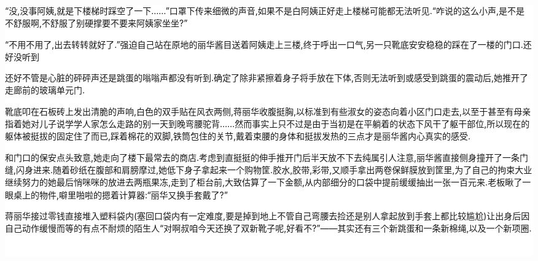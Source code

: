 “没,没事阿姨,就是下楼梯时踩空了一下……”口罩下传来细微的声音,如果不是白阿姨正好走上楼梯可能都无法听见.“咋说的这么小声,是不是不舒服啊,不舒服了别硬撑要不要来阿姨家坐坐?”

“不用不用了,出去转转就好了.”强迫自己站在原地的丽华酱目送着阿姨走上三楼,终于呼出一口气,另一只靴底安安稳稳的踩在了一楼的门口.还好没听到

还好不管是心脏的砰砰声还是跳蛋的嗡嗡声都没有听到.确定了除非紧擦着身子将手放在下体,否则无法听到或感受到跳蛋的震动后,她推开了走廊前的玻璃单元门.

靴底叩在石板砖上发出清脆的声响,白色的双手贴在风衣两侧,蒋丽华收腹挺胸,以标准到有些淑女的姿态向着小区门口走去,以至于甚至有母亲指着她对儿子说学学人家怎么走路的别一天到晚弯腰驼背……然而事实上只不过是由于当初是在平躺着的状态下风干了躯干部位,所以现在的躯体被挺拔的固定住了而已,踩着棉花的双脚,铁筒包住的关节,戴着束腰的身体和挺拔发热的三点才是丽华酱内心真实的感受.

和门口的保安点头致意,她走向了楼下最常去的商店.考虑到直挺挺的伸手推开门后半天放不下去纯属引人注意,丽华酱直接侧身撞开了一条门缝,闪身进来.随着砂纸在腹部和肩膀摩过,她低下身子拿起来一个购物筐.胶水,胶带,彩带,又顺手拿出两卷保鲜膜放到筐里,为了自己的拘束大业继续努力的她最后悄咪咪的放进去两瓶果冻,走到了柜台前,大致估算了一下金额,从内部细分的口袋中提前缓缓抽出一张一百元来.老板瞅了一眼桌上的物件,噼里啪啦的摁着计算器:“丽华又换手套戴了?”

蒋丽华接过零钱直接堆入塑料袋内(塞回口袋内有一定难度,要是掉到地上不管自己弯腰去捡还是别人拿起放到手套上都比较尴尬)让出身后因自己动作缓慢而等的有点不耐烦的陌生人“对啊叔咱今天还换了双新靴子呢,好看不?”——其实还有三个新跳蛋和一条新棉绳,以及一个新项圈.

 